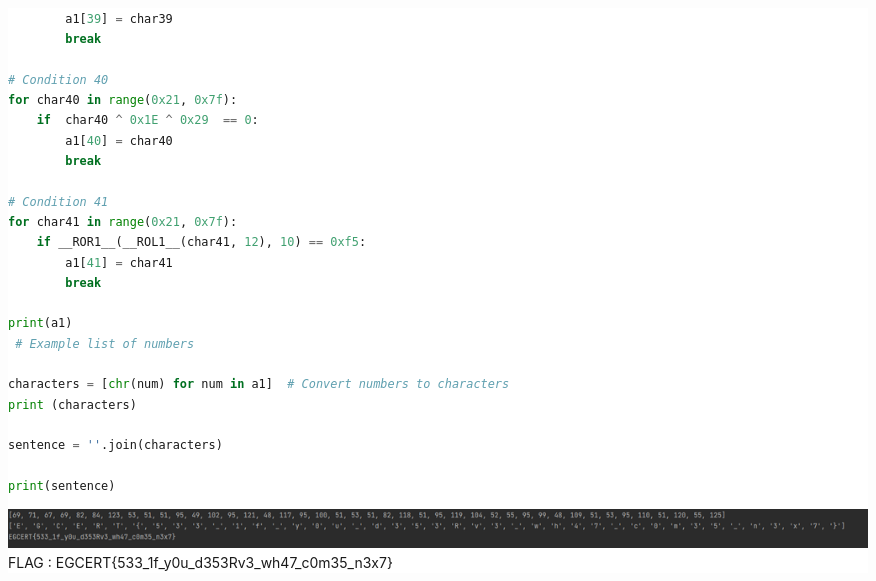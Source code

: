 ```python
        a1[39] = char39
        break

# Condition 40
for char40 in range(0x21, 0x7f):
    if  char40 ^ 0x1E ^ 0x29  == 0:
        a1[40] = char40
        break

# Condition 41
for char41 in range(0x21, 0x7f):
    if __ROR1__(__ROL1__(char41, 12), 10) == 0xf5:
        a1[41] = char41
        break

print(a1)
 # Example list of numbers

characters = [chr(num) for num in a1]  # Convert numbers to characters
print (characters)

sentence = ''.join(characters)

print(sentence)
```

![](/assets/images/CTF/Osiris/flag.PNG)
FLAG : EGCERT{533_1f_y0u_d353Rv3_wh47_c0m35_n3x7}

